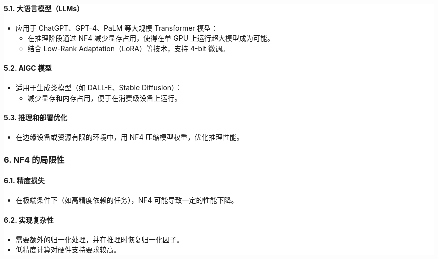 #### **5.1. 大语言模型（LLMs）**

*   应用于 ChatGPT、GPT-4、PaLM 等大规模 Transformer 模型：
    *   在推理阶段通过 NF4 减少显存占用，使得在单 GPU 上运行超大模型成为可能。
    *   结合 Low-Rank Adaptation（LoRA）等技术，支持 4-bit 微调。

#### **5.2. AIGC 模型**

*   适用于生成类模型（如 DALL-E、Stable Diffusion）：
    *   减少显存和内存占用，便于在消费级设备上运行。

#### **5.3. 推理和部署优化**

*   在边缘设备或资源有限的环境中，用 NF4 压缩模型权重，优化推理性能。

### **6\. NF4 的局限性**

#### **6.1. 精度损失**

*   在极端条件下（如高精度依赖的任务），NF4 可能导致一定的性能下降。

#### **6.2. 实现复杂性**

*   需要额外的归一化处理，并在推理时恢复归一化因子。
*   低精度计算对硬件支持要求较高。